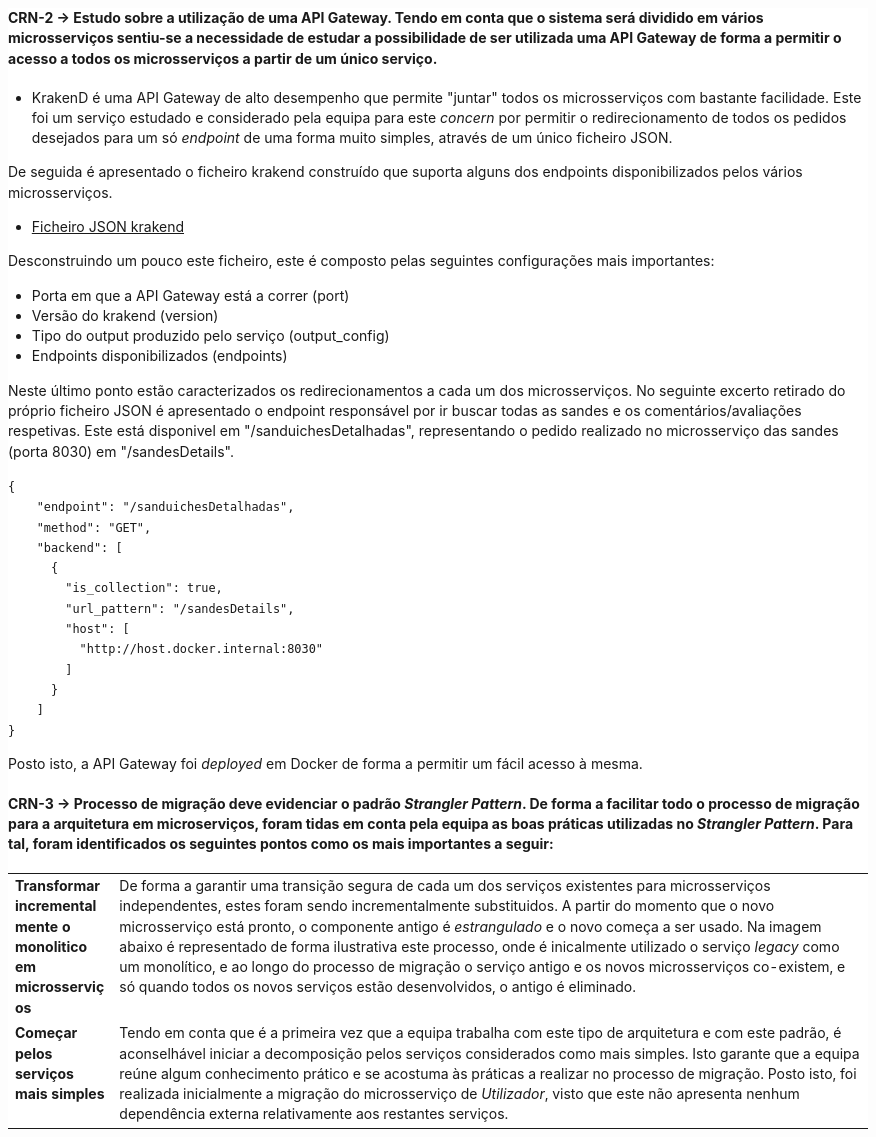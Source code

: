 #### CRN-2 -> Estudo sobre a utilização de uma API Gateway. Tendo em conta que o sistema será dividido em vários microsserviços sentiu-se a necessidade de estudar a possibilidade de ser utilizada uma API Gateway de forma a permitir o acesso a todos os microsserviços a partir de um único serviço.
* KrakenD é uma API Gateway de alto desempenho que permite "juntar" todos os microsserviços com bastante facilidade. Este foi um serviço estudado e considerado pela equipa para este *concern* por permitir o redirecionamento de todos os pedidos desejados para um só *endpoint* de uma forma muito simples, através de um único ficheiro JSON.

De seguida é apresentado o ficheiro krakend construído que suporta alguns dos endpoints disponibilizados pelos vários microsserviços.

- [Ficheiro JSON krakend](https://bitbucket.org/mei-isep/arqsoft-20-21-team-atb-400/src/master/part%203/projects/backend/api_gateway/krakend.json)

Desconstruindo um pouco este ficheiro, este é composto pelas seguintes configurações mais importantes:

- Porta em que a API Gateway está a correr (port)
- Versão do krakend (version)
- Tipo do output produzido pelo serviço (output_config)
- Endpoints disponibilizados (endpoints)

Neste último ponto estão caracterizados os redirecionamentos a cada um dos microsserviços. No seguinte excerto retirado do próprio ficheiro JSON é apresentado o endpoint responsável por ir buscar todas as sandes e os comentários/avaliações respetivas. Este está disponivel em "/sanduichesDetalhadas", representando o pedido realizado no microsserviço das sandes (porta 8030) em "/sandesDetails".

```
{
    "endpoint": "/sanduichesDetalhadas",
    "method": "GET",
    "backend": [
      {
        "is_collection": true,
        "url_pattern": "/sandesDetails",
        "host": [
          "http://host.docker.internal:8030"
        ]
      }
    ]
}
```

Posto isto, a API Gateway foi *deployed* em Docker de forma a permitir um fácil acesso à mesma.

#### CRN-3 -> Processo de migração deve evidenciar o padrão *Strangler Pattern*. De forma a facilitar todo o processo de migração para a arquitetura em microserviços, foram tidas em conta pela equipa as boas práticas utilizadas no *Strangler Pattern*. Para tal, foram identificados os seguintes pontos como os mais importantes a seguir: 

|||
| -------------------------------------------------------------------- | --------------------------------------------------------------------------------------------------------------------------------------------------------------------------------------------------------------------------------------------------------------------------------------------------------------------------------------------------------------------------------------------------------------------------------------------- |                               
| **Transformar incrementalmente o monolitico em microsserviços** | De forma a garantir uma transição segura de cada um dos serviços existentes para microsserviços independentes, estes foram sendo incrementalmente substituidos. A partir do momento que o novo microsserviço está pronto, o componente antigo é *estrangulado* e o novo começa a ser usado. Na imagem abaixo é representado de forma ilustrativa este processo, onde é inicalmente utilizado o serviço *legacy* como um monolítico, e ao longo do processo de migração o serviço antigo e os novos microsserviços co-existem, e só quando todos os novos serviços estão desenvolvidos, o antigo é eliminado.
| **Começar pelos serviços mais simples** | Tendo em conta que é a primeira vez que a equipa trabalha com este tipo de arquitetura e com este padrão, é aconselhável iniciar a decomposição pelos serviços considerados como mais simples. Isto garante que a equipa reúne algum conhecimento prático e se acostuma às práticas a realizar no processo de migração. Posto isto, foi realizada inicialmente a migração do microsserviço de *Utilizador*, visto que este não apresenta nenhum dependência externa relativamente aos restantes serviços.
